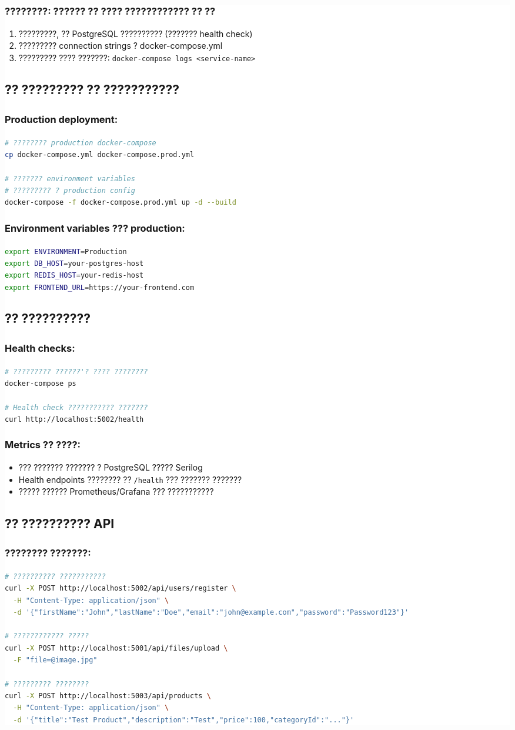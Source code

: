 ### ????????: ?????? ?? ???? ???????????? ?? ??
1. ?????????, ?? PostgreSQL ?????????? (??????? health check)
2. ????????? connection strings ? docker-compose.yml
3. ????????? ???? ???????: `docker-compose logs <service-name>`

## ?? ????????? ?? ???????????

### Production deployment:
```bash
# ???????? production docker-compose
cp docker-compose.yml docker-compose.prod.yml

# ??????? environment variables
# ????????? ? production config
docker-compose -f docker-compose.prod.yml up -d --build
```

### Environment variables ??? production:
```bash
export ENVIRONMENT=Production
export DB_HOST=your-postgres-host
export REDIS_HOST=your-redis-host
export FRONTEND_URL=https://your-frontend.com
```

## ?? ??????????

### Health checks:
```bash
# ????????? ??????'? ???? ????????
docker-compose ps

# Health check ??????????? ???????
curl http://localhost:5002/health
```

### Metrics ?? ????:
- ??? ??????? ??????? ? PostgreSQL ????? Serilog
- Health endpoints ???????? ?? `/health` ??? ??????? ???????
- ????? ?????? Prometheus/Grafana ??? ???????????

## ?? ?????????? API

### ???????? ???????:

```bash
# ?????????? ???????????
curl -X POST http://localhost:5002/api/users/register \
  -H "Content-Type: application/json" \
  -d '{"firstName":"John","lastName":"Doe","email":"john@example.com","password":"Password123"}'

# ???????????? ?????
curl -X POST http://localhost:5001/api/files/upload \
  -F "file=@image.jpg"

# ????????? ????????
curl -X POST http://localhost:5003/api/products \
  -H "Content-Type: application/json" \
  -d '{"title":"Test Product","description":"Test","price":100,"categoryId":"..."}'
```
